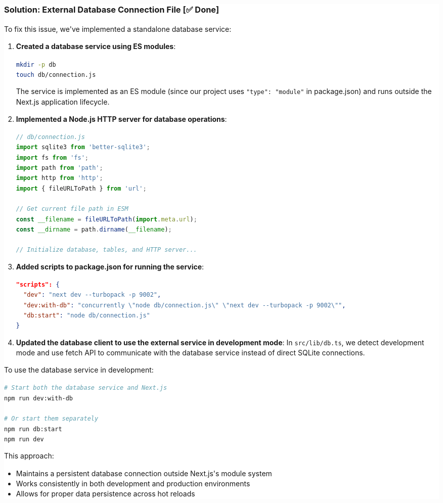 ### Solution: External Database Connection File [✅ Done]

To fix this issue, we've implemented a standalone database service:

1. **Created a database service using ES modules**:
   ```bash
   mkdir -p db
   touch db/connection.js
   ```

   The service is implemented as an ES module (since our project uses `"type": "module"` in package.json) and runs outside the Next.js application lifecycle.

2. **Implemented a Node.js HTTP server for database operations**:
   ```javascript
   // db/connection.js
   import sqlite3 from 'better-sqlite3';
   import fs from 'fs';
   import path from 'path';
   import http from 'http';
   import { fileURLToPath } from 'url';

   // Get current file path in ESM
   const __filename = fileURLToPath(import.meta.url);
   const __dirname = path.dirname(__filename);

   // Initialize database, tables, and HTTP server...
   ```

3. **Added scripts to package.json for running the service**:
   ```json
   "scripts": {
     "dev": "next dev --turbopack -p 9002",
     "dev:with-db": "concurrently \"node db/connection.js\" \"next dev --turbopack -p 9002\"",
     "db:start": "node db/connection.js"
   }
   ```

4. **Updated the database client to use the external service in development mode**:
   In `src/lib/db.ts`, we detect development mode and use fetch API to communicate with the database service instead of direct SQLite connections.

To use the database service in development:

```bash
# Start both the database service and Next.js
npm run dev:with-db

# Or start them separately
npm run db:start
npm run dev
```

This approach:
- Maintains a persistent database connection outside Next.js's module system
- Works consistently in both development and production environments
- Allows for proper data persistence across hot reloads

